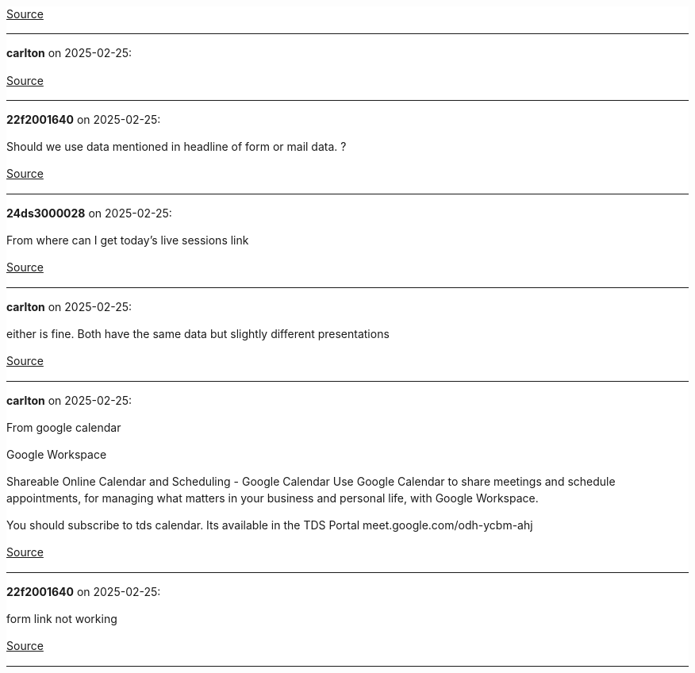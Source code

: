 [Source](https://discourse.onlinedegree.iitm.ac.in/t/mock-roe-1-2-3-4-tds-jan-2025/168449/1)

---

**carlton** on 2025-02-25:



[Source](https://discourse.onlinedegree.iitm.ac.in/t/mock-roe-1-2-3-4-tds-jan-2025/168449/2)

---

**22f2001640** on 2025-02-25:

Should we use data mentioned in headline of form or mail data. ?

[Source](https://discourse.onlinedegree.iitm.ac.in/t/mock-roe-1-2-3-4-tds-jan-2025/168449/3)

---

**24ds3000028** on 2025-02-25:

From where can I get today’s live sessions link

[Source](https://discourse.onlinedegree.iitm.ac.in/t/mock-roe-1-2-3-4-tds-jan-2025/168449/4)

---

**carlton** on 2025-02-25:

either is fine. Both have the same data but slightly different presentations

[Source](https://discourse.onlinedegree.iitm.ac.in/t/mock-roe-1-2-3-4-tds-jan-2025/168449/5)

---

**carlton** on 2025-02-25:

From google calendar


Google Workspace



Shareable Online Calendar and Scheduling - Google Calendar
Use Google Calendar to share meetings and schedule appointments, for managing what matters in your business and personal life, with Google Workspace.





You should subscribe to tds calendar. Its available in the TDS Portal
meet.google.com/odh-ycbm-ahj

[Source](https://discourse.onlinedegree.iitm.ac.in/t/mock-roe-1-2-3-4-tds-jan-2025/168449/6)

---

**22f2001640** on 2025-02-25:

form link not working

[Source](https://discourse.onlinedegree.iitm.ac.in/t/mock-roe-1-2-3-4-tds-jan-2025/168449/7)

---